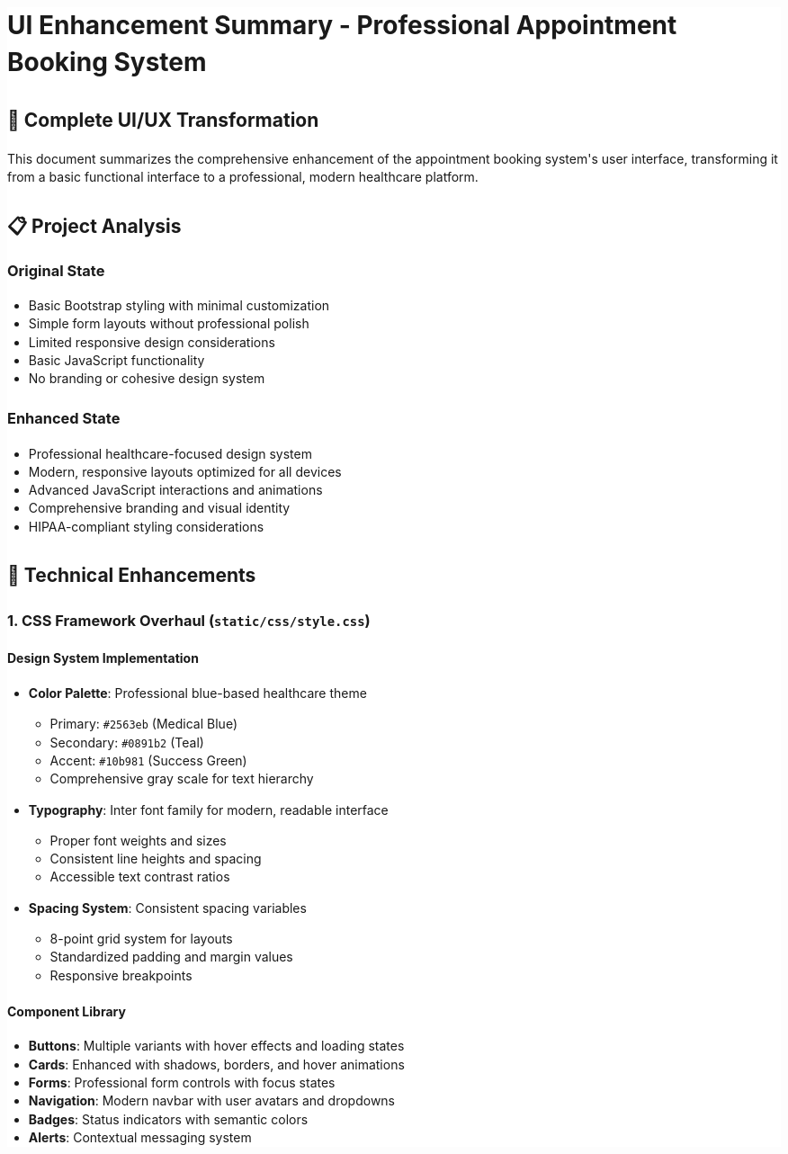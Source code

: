 # UI Enhancement Summary - Professional Appointment Booking System

## 🎨 Complete UI/UX Transformation

This document summarizes the comprehensive enhancement of the appointment booking system's user interface, transforming it from a basic functional interface to a professional, modern healthcare platform.

## 📋 Project Analysis

### Original State
- Basic Bootstrap styling with minimal customization
- Simple form layouts without professional polish
- Limited responsive design considerations
- Basic JavaScript functionality
- No branding or cohesive design system

### Enhanced State
- Professional healthcare-focused design system
- Modern, responsive layouts optimized for all devices
- Advanced JavaScript interactions and animations
- Comprehensive branding and visual identity
- HIPAA-compliant styling considerations

## 🔧 Technical Enhancements

### 1. CSS Framework Overhaul (`static/css/style.css`)

#### Design System Implementation
- **Color Palette**: Professional blue-based healthcare theme
  - Primary: `#2563eb` (Medical Blue)
  - Secondary: `#0891b2` (Teal)
  - Accent: `#10b981` (Success Green)
  - Comprehensive gray scale for text hierarchy

- **Typography**: Inter font family for modern, readable interface
  - Proper font weights and sizes
  - Consistent line heights and spacing
  - Accessible text contrast ratios

- **Spacing System**: Consistent spacing variables
  - 8-point grid system for layouts
  - Standardized padding and margin values
  - Responsive breakpoints

#### Component Library
- **Buttons**: Multiple variants with hover effects and loading states
- **Cards**: Enhanced with shadows, borders, and hover animations
- **Forms**: Professional form controls with focus states
- **Navigation**: Modern navbar with user avatars and dropdowns
- **Badges**: Status indicators with semantic colors
- **Alerts**: Contextual messaging system
